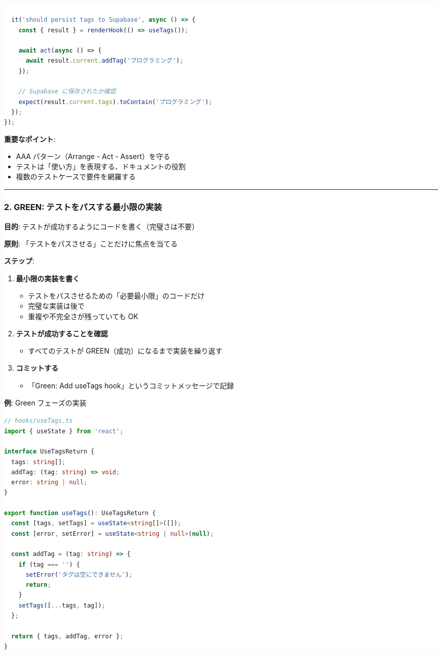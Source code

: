 ```typescript

  it('should persist tags to Supabase', async () => {
    const { result } = renderHook(() => useTags());

    await act(async () => {
      await result.current.addTag('プログラミング');
    });

    // Supabase に保存されたか確認
    expect(result.current.tags).toContain('プログラミング');
  });
});
```

**重要なポイント**:
- AAA パターン（Arrange - Act - Assert）を守る
- テストは「使い方」を表現する、ドキュメントの役割
- 複数のテストケースで要件を網羅する

---

### 2. GREEN: テストをパスする最小限の実装

**目的**: テストが成功するようにコードを書く（完璧さは不要）

**原則**: 「テストをパスさせる」ことだけに焦点を当てる

**ステップ**:

1. **最小限の実装を書く**
   - テストをパスさせるための「必要最小限」のコードだけ
   - 完璧な実装は後で
   - 重複や不完全さが残っていても OK

2. **テストが成功することを確認**
   - すべてのテストが GREEN（成功）になるまで実装を繰り返す

3. **コミットする**
   - 「Green: Add useTags hook」というコミットメッセージで記録

**例**: Green フェーズの実装

```typescript
// hooks/useTags.ts
import { useState } from 'react';

interface UseTagsReturn {
  tags: string[];
  addTag: (tag: string) => void;
  error: string | null;
}

export function useTags(): UseTagsReturn {
  const [tags, setTags] = useState<string[]>([]);
  const [error, setError] = useState<string | null>(null);

  const addTag = (tag: string) => {
    if (tag === '') {
      setError('タグは空にできません');
      return;
    }
    setTags([...tags, tag]);
  };

  return { tags, addTag, error };
}
```
